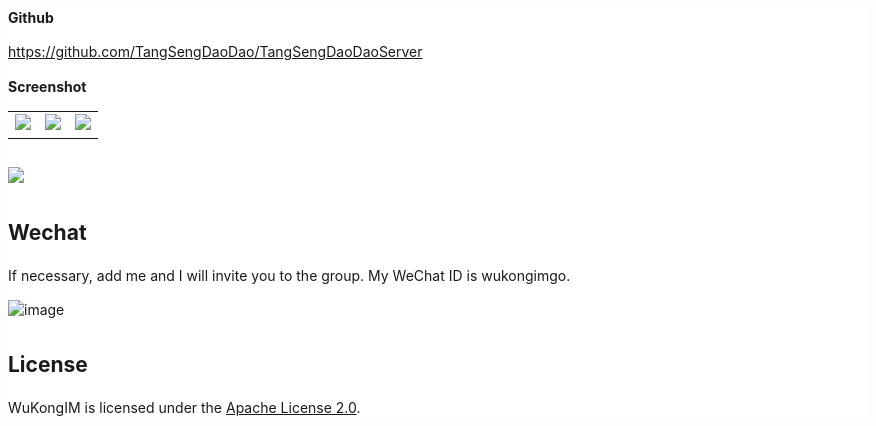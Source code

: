 **Github**

https://github.com/TangSengDaoDao/TangSengDaoDaoServer

**Screenshot**

||||
|:---:|:---:|:--:|
|![](./docs/case/tsdaodao/screenshot/conversationlist.webp)|![](./docs/case/tsdaodao/screenshot/messages.webp)|![](./docs/case/tsdaodao/screenshot/robot.webp)|


|||          |
|:---:|:---:|:-------------------:|

![](./docs/case/tsdaodao/screenshot/pc11.png)


Wechat
---------------

If necessary, add me and I will invite you to the group. My WeChat ID is wukongimgo.

![image](./wechat.png)


License
---------------

WuKongIM is licensed under the [Apache License 2.0](./LICENSE).
